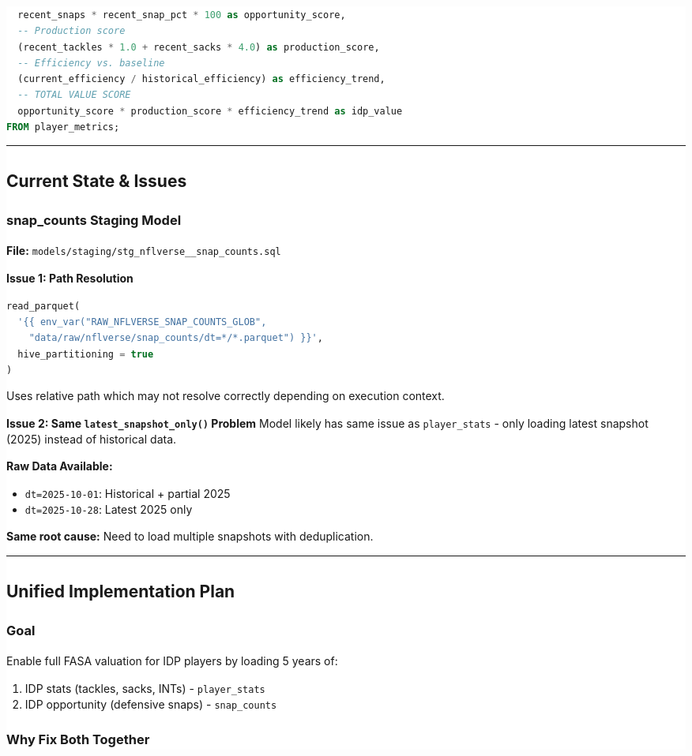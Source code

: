 ```sql
  recent_snaps * recent_snap_pct * 100 as opportunity_score,
  -- Production score
  (recent_tackles * 1.0 + recent_sacks * 4.0) as production_score,
  -- Efficiency vs. baseline
  (current_efficiency / historical_efficiency) as efficiency_trend,
  -- TOTAL VALUE SCORE
  opportunity_score * production_score * efficiency_trend as idp_value
FROM player_metrics;
```

______________________________________________________________________

## Current State & Issues

### snap_counts Staging Model

**File:** `models/staging/stg_nflverse__snap_counts.sql`

**Issue 1: Path Resolution**

```sql
read_parquet(
  '{{ env_var("RAW_NFLVERSE_SNAP_COUNTS_GLOB",
    "data/raw/nflverse/snap_counts/dt=*/*.parquet") }}',
  hive_partitioning = true
)
```

Uses relative path which may not resolve correctly depending on execution context.

**Issue 2: Same `latest_snapshot_only()` Problem**
Model likely has same issue as `player_stats` - only loading latest snapshot (2025) instead of historical data.

**Raw Data Available:**

- `dt=2025-10-01`: Historical + partial 2025
- `dt=2025-10-28`: Latest 2025 only

**Same root cause:** Need to load multiple snapshots with deduplication.

______________________________________________________________________

## Unified Implementation Plan

### Goal

Enable full FASA valuation for IDP players by loading 5 years of:

1. IDP stats (tackles, sacks, INTs) - `player_stats`
2. IDP opportunity (defensive snaps) - `snap_counts`

### Why Fix Both Together
